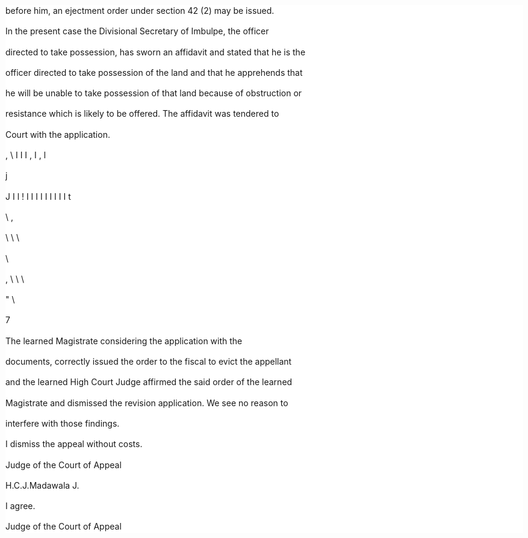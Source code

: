 before him, an ejectment order under section 42 (2) may be issued.

In the present case the Divisional Secretary of Imbulpe, the officer

directed to take possession, has sworn an affidavit and stated that he is the

officer directed to take possession of the land and that he apprehends that

he will be unable to take possession of that land because of obstruction or

resistance which is likely to be offered. The affidavit was tendered to

Court with the application.

, \ I I I , I , l

j

J I l ! I I I I I I I I I t

\ ,

\ \ \

\

\, \ \ \

" \

7

The learned Magistrate considering the application with the

documents, correctly issued the order to the fiscal to evict the appellant

and the learned High Court Judge affirmed the said order of the learned

Magistrate and dismissed the revision application. We see no reason to

interfere with those findings.

I dismiss the appeal without costs.

Judge of the Court of Appeal

H.C.J.Madawala J.

I agree.

Judge of the Court of Appeal